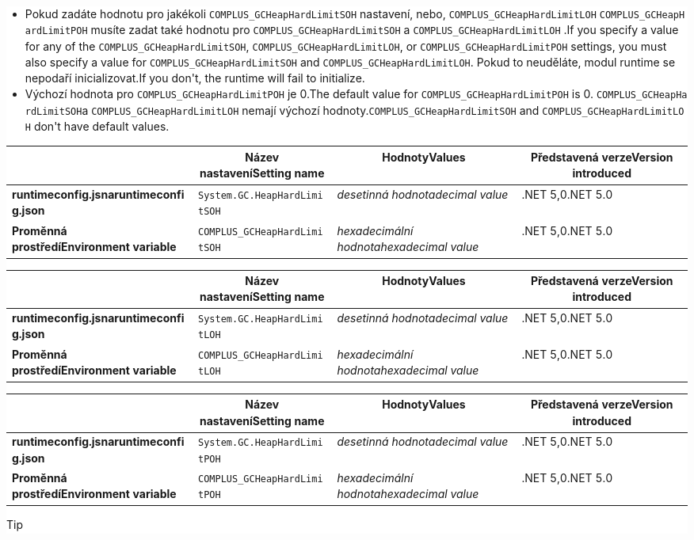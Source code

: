 - <span data-ttu-id="5418b-351">Pokud zadáte hodnotu pro jakékoli `COMPLUS_GCHeapHardLimitSOH` nastavení, nebo, `COMPLUS_GCHeapHardLimitLOH` `COMPLUS_GCHeapHardLimitPOH` musíte zadat také hodnotu pro `COMPLUS_GCHeapHardLimitSOH` a `COMPLUS_GCHeapHardLimitLOH` .</span><span class="sxs-lookup"><span data-stu-id="5418b-351">If you specify a value for any of the `COMPLUS_GCHeapHardLimitSOH`, `COMPLUS_GCHeapHardLimitLOH`, or `COMPLUS_GCHeapHardLimitPOH` settings, you must also specify a value for `COMPLUS_GCHeapHardLimitSOH` and `COMPLUS_GCHeapHardLimitLOH`.</span></span> <span data-ttu-id="5418b-352">Pokud to neuděláte, modul runtime se nepodaří inicializovat.</span><span class="sxs-lookup"><span data-stu-id="5418b-352">If you don't, the runtime will fail to initialize.</span></span>
- <span data-ttu-id="5418b-353">Výchozí hodnota pro `COMPLUS_GCHeapHardLimitPOH` je 0.</span><span class="sxs-lookup"><span data-stu-id="5418b-353">The default value for `COMPLUS_GCHeapHardLimitPOH` is 0.</span></span> <span data-ttu-id="5418b-354">`COMPLUS_GCHeapHardLimitSOH`a `COMPLUS_GCHeapHardLimitLOH` nemají výchozí hodnoty.</span><span class="sxs-lookup"><span data-stu-id="5418b-354">`COMPLUS_GCHeapHardLimitSOH` and `COMPLUS_GCHeapHardLimitLOH` don't have default values.</span></span>

| | <span data-ttu-id="5418b-355">Název nastavení</span><span class="sxs-lookup"><span data-stu-id="5418b-355">Setting name</span></span> | <span data-ttu-id="5418b-356">Hodnoty</span><span class="sxs-lookup"><span data-stu-id="5418b-356">Values</span></span> | <span data-ttu-id="5418b-357">Představená verze</span><span class="sxs-lookup"><span data-stu-id="5418b-357">Version introduced</span></span> |
| - | - | - | - |
| <span data-ttu-id="5418b-358">**runtimeconfig.jsna**</span><span class="sxs-lookup"><span data-stu-id="5418b-358">**runtimeconfig.json**</span></span> | `System.GC.HeapHardLimitSOH` | <span data-ttu-id="5418b-359">*desetinná hodnota*</span><span class="sxs-lookup"><span data-stu-id="5418b-359">*decimal value*</span></span> | <span data-ttu-id="5418b-360">.NET 5,0</span><span class="sxs-lookup"><span data-stu-id="5418b-360">.NET 5.0</span></span> |
| <span data-ttu-id="5418b-361">**Proměnná prostředí**</span><span class="sxs-lookup"><span data-stu-id="5418b-361">**Environment variable**</span></span> | `COMPLUS_GCHeapHardLimitSOH` | <span data-ttu-id="5418b-362">*hexadecimální hodnota*</span><span class="sxs-lookup"><span data-stu-id="5418b-362">*hexadecimal value*</span></span> | <span data-ttu-id="5418b-363">.NET 5,0</span><span class="sxs-lookup"><span data-stu-id="5418b-363">.NET 5.0</span></span> |

| | <span data-ttu-id="5418b-364">Název nastavení</span><span class="sxs-lookup"><span data-stu-id="5418b-364">Setting name</span></span> | <span data-ttu-id="5418b-365">Hodnoty</span><span class="sxs-lookup"><span data-stu-id="5418b-365">Values</span></span> | <span data-ttu-id="5418b-366">Představená verze</span><span class="sxs-lookup"><span data-stu-id="5418b-366">Version introduced</span></span> |
| - | - | - | - |
| <span data-ttu-id="5418b-367">**runtimeconfig.jsna**</span><span class="sxs-lookup"><span data-stu-id="5418b-367">**runtimeconfig.json**</span></span> | `System.GC.HeapHardLimitLOH` | <span data-ttu-id="5418b-368">*desetinná hodnota*</span><span class="sxs-lookup"><span data-stu-id="5418b-368">*decimal value*</span></span> | <span data-ttu-id="5418b-369">.NET 5,0</span><span class="sxs-lookup"><span data-stu-id="5418b-369">.NET 5.0</span></span> |
| <span data-ttu-id="5418b-370">**Proměnná prostředí**</span><span class="sxs-lookup"><span data-stu-id="5418b-370">**Environment variable**</span></span> | `COMPLUS_GCHeapHardLimitLOH` | <span data-ttu-id="5418b-371">*hexadecimální hodnota*</span><span class="sxs-lookup"><span data-stu-id="5418b-371">*hexadecimal value*</span></span> | <span data-ttu-id="5418b-372">.NET 5,0</span><span class="sxs-lookup"><span data-stu-id="5418b-372">.NET 5.0</span></span> |

| | <span data-ttu-id="5418b-373">Název nastavení</span><span class="sxs-lookup"><span data-stu-id="5418b-373">Setting name</span></span> | <span data-ttu-id="5418b-374">Hodnoty</span><span class="sxs-lookup"><span data-stu-id="5418b-374">Values</span></span> | <span data-ttu-id="5418b-375">Představená verze</span><span class="sxs-lookup"><span data-stu-id="5418b-375">Version introduced</span></span> |
| - | - | - | - |
| <span data-ttu-id="5418b-376">**runtimeconfig.jsna**</span><span class="sxs-lookup"><span data-stu-id="5418b-376">**runtimeconfig.json**</span></span> | `System.GC.HeapHardLimitPOH` | <span data-ttu-id="5418b-377">*desetinná hodnota*</span><span class="sxs-lookup"><span data-stu-id="5418b-377">*decimal value*</span></span> | <span data-ttu-id="5418b-378">.NET 5,0</span><span class="sxs-lookup"><span data-stu-id="5418b-378">.NET 5.0</span></span> |
| <span data-ttu-id="5418b-379">**Proměnná prostředí**</span><span class="sxs-lookup"><span data-stu-id="5418b-379">**Environment variable**</span></span> | `COMPLUS_GCHeapHardLimitPOH` | <span data-ttu-id="5418b-380">*hexadecimální hodnota*</span><span class="sxs-lookup"><span data-stu-id="5418b-380">*hexadecimal value*</span></span> | <span data-ttu-id="5418b-381">.NET 5,0</span><span class="sxs-lookup"><span data-stu-id="5418b-381">.NET 5.0</span></span> |

> [!TIP]